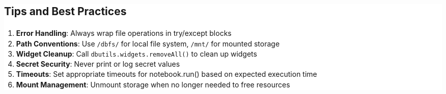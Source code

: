 ## Tips and Best Practices

1. **Error Handling**: Always wrap file operations in try/except blocks
2. **Path Conventions**: Use `/dbfs/` for local file system, `/mnt/` for mounted storage
3. **Widget Cleanup**: Call `dbutils.widgets.removeAll()` to clean up widgets
4. **Secret Security**: Never print or log secret values
5. **Timeouts**: Set appropriate timeouts for notebook.run() based on expected execution time
6. **Mount Management**: Unmount storage when no longer needed to free resources
